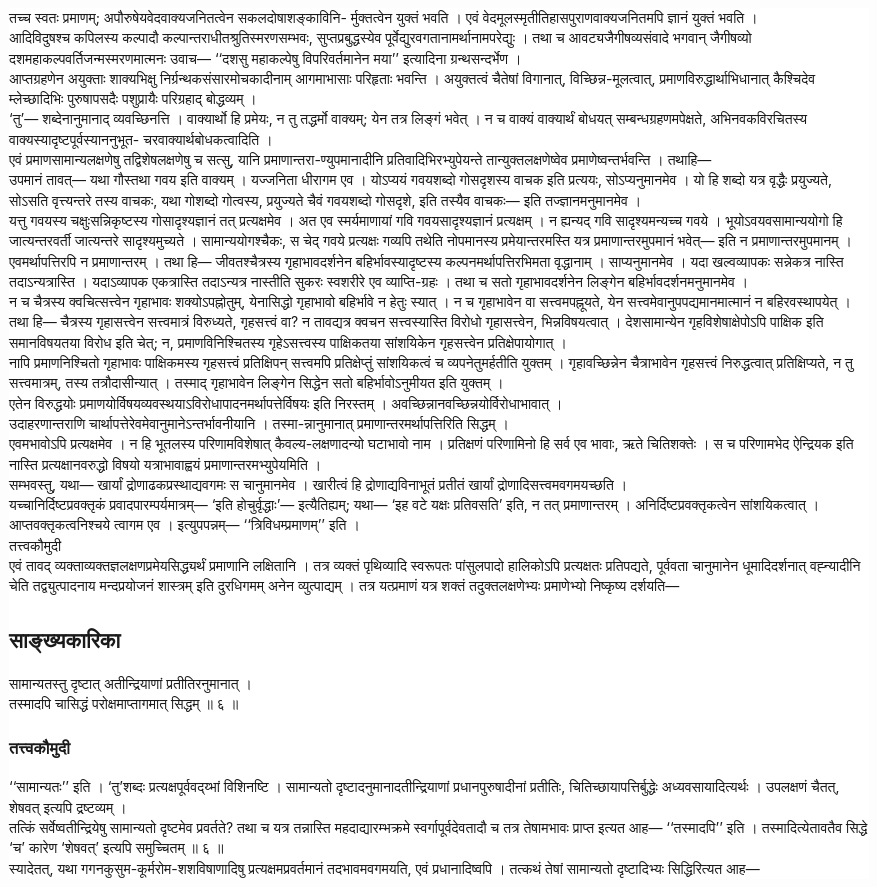 तच्च स्वतः प्रमाणम्; अपौरुषेयवेदवाक्यजनितत्वेन सकलदोषाशङ्काविनि- र्मुक्तत्वेन युक्तं भवति । एवं वेदमूलस्मृतीतिहासपुराणवाक्यजनितमपि ज्ञानं युक्तं भवति ।  
आदिविदुषश्च कपिलस्य कल्पादौ कल्पान्तराधीतश्रुतिस्मरणसम्भवः, सुप्तप्रबुद्धस्येव पूर्वेद्युरवगतानामर्थानामपरेद्युः । तथा च आवट्यजैगीषव्यसंवादे भगवान् जैगीषव्यो दशमहाकल्पवर्तिजन्मस्मरणमात्मनः उवाच— ‘‘दशसु महाकल्पेषु विपरिवर्तमानेन मया’’ इत्यादिना ग्रन्थसन्दर्भेण ।  
आप्तग्रहणेन अयुक्ताः शाक्यभिक्षु निर्ग्रन्थकसंसारमोचकादीनाम् आगमाभासाः परिहृताः भवन्ति । अयुक्तत्वं चैतेषां विगानात्, विच्छिन्न-मूलत्वात्, प्रमाणविरुद्धार्थाभिधानात् कैश्चिदेव म्लेच्छादिभिः पुरुषापसदैः पशुप्रायैः परिग्रहाद् बोद्धव्यम् ।  
‘तु’— शब्देनानुमानाद् व्यवच्छिनत्ति । वाक्यार्थो हि प्रमेयः, न तु तद्धर्मो वाक्यम्; येन तत्र लिङ्गं भवेत् । न च वाक्यं वाक्यार्थं बोधयत् सम्बन्धग्रहणमपेक्षते, अभिनवकविरचितस्य वाक्यस्यादृष्टपूर्वस्याननुभूत- चरवाक्यार्थबोधकत्वादिति ।  
एवं प्रमाणसामान्यलक्षणेषु तद्विशेषलक्षणेषु च सत्सु, यानि प्रमाणान्तरा-ण्युपमानादीनि प्रतिवादिभिरभ्युपेयन्ते तान्युक्तलक्षणेष्वेव प्रमाणेष्वन्तर्भवन्ति । तथाहि—  
उपमानं तावत्— यथा गौस्तथा गवय इति वाक्यम् । यज्जनिता धीरागम एव । योऽप्ययं गवयशब्दो गोसदृशस्य वाचक इति प्रत्ययः, सोऽप्यनुमानमेव । यो हि शब्दो यत्र वृद्धैः प्रयुज्यते, सोऽसति वृत्त्यन्तरे तस्य वाचकः, यथा गोशब्दो गोत्वस्य, प्रयुज्यते चैवं गवयशब्दो गोसदृशे, इति तस्यैव वाचकः— इति तज्ज्ञानमनुमानमेव ।  
यत्तु गवयस्य चक्षुःसन्निकृष्टस्य गोसादृश्यज्ञानं तत् प्रत्यक्षमेव । अत एव स्मर्यमाणायां गवि गवयसादृश्यज्ञानं प्रत्यक्षम् । न ह्यन्यद् गवि सादृश्यमन्यच्च गवये । भूयोऽवयवसामान्ययोगो हि जात्यन्तरवर्ती जात्यन्तरे सादृश्यमुच्यते । सामान्ययोगश्चैकः, स चेद् गवये प्रत्यक्षः गव्यपि तथेति नोपमानस्य प्रमेयान्तरमस्ति यत्र प्रमाणान्तरमुपमानं भवेत्— इति न प्रमाणान्तरमुपमानम् ।  
एवमर्थापत्तिरपि न प्रमाणान्तरम् । तथा हि— जीवतश्चैत्रस्य गृहाभावदर्शनेन बहिर्भावस्यादृष्टस्य कल्पनमर्थापत्तिरभिमता वृद्धानाम् । साप्यनुमानमेव । यदा खल्वव्यापकः सन्नेकत्र नास्ति तदाऽन्यत्रास्ति । यदाऽव्यापक एकत्रास्ति तदाऽन्यत्र नास्तीति सुकरः स्वशरीरे एव व्याप्ति-ग्रहः । तथा च सतो गृहाभावदर्शनेन लिङ्गेन बहिर्भावदर्शनमनुमानमेव ।  
न च चैत्रस्य क्वचित्सत्त्वेन गृहाभावः शक्योऽपह्नोतुम्, येनासिद्धो गृहाभावो बहिर्भावे न हेतुः स्यात् । न च गृहाभावेन वा सत्त्वमपह्नूयते, येन सत्त्वमेवानुपपद्यमानमात्मानं न बहिरवस्थापयेत् । तथा हि— चैत्रस्य गृहासत्त्वेन सत्त्वमात्रं विरुध्यते, गृहसत्त्वं वा? न तावद्यत्र क्वचन सत्त्वस्यास्ति विरोधो गृहासत्त्वेन, भिन्नविषयत्वात् । देशसामान्येन गृहविशेषाक्षेपोऽपि पाक्षिक इति समानविषयतया विरोध इति चेत्; न, प्रमाणविनिश्चितस्य गृहेऽसत्त्वस्य पाक्षिकतया सांशयिकेन गृहसत्त्वेन प्रतिक्षेपायोगात् ।  
नापि प्रमाणनिश्चितो गृहाभावः पाक्षिकमस्य गृहसत्त्वं प्रतिक्षिपन् सत्त्वमपि प्रतिक्षेप्तुं सांशयिकत्वं च व्यपनेतुमर्हतीति युक्तम् । गृहावच्छिन्नेन चैत्राभावेन गृहसत्त्वं निरुद्धत्वात् प्रतिक्षिप्यते, न तु सत्त्वमात्रम्, तस्य तत्रौदासीन्यात् । तस्माद् गृहाभावेन लिङ्गेन सिद्धेन सतो बहिर्भावोऽनुमीयत इति युक्तम् ।  
एतेन विरुद्धयोः प्रमाणयोर्विषयव्यवस्थयाऽविरोधापादनमर्थापत्तेर्विषयः इति निरस्तम् । अवच्छिन्नानवच्छिन्नयोर्विरोधाभावात् ।  
उदाहरणान्तराणि चार्थापत्तेरेवमेवानुमानेऽन्तर्भावनीयानि । तस्मा-न्नानुमानात् प्रमाणान्तरमर्थापत्तिरिति सिद्धम् ।  
एवमभावोऽपि प्रत्यक्षमेव । न हि भूतलस्य परिणामविशेषात् कैवल्य-लक्षणादन्यो घटाभावो नाम । प्रतिक्षणं परिणामिनो हि सर्व एव भावाः, ऋते चितिशक्तेः । स च परिणामभेद ऐन्द्रियक इति नास्ति प्रत्यक्षानवरुद्धो विषयो यत्राभावाह्वयं प्रमाणान्तरमभ्युपेयमिति ।  
सम्भवस्तु, यथा— खार्यां द्रोणाढकप्रस्थाद्यवगमः स चानुमानमेव । खारीत्वं हि द्रोणाद्यविनाभूतं प्रतीतं खार्यां द्रोणादिसत्त्वमवगमयच्छति ।  
यच्चानिर्दिष्टप्रवक्तृकं प्रवादपारम्पर्यमात्रम्— ‘इति होचुर्वृद्धाः’— इत्यैतिह्यम्; यथा— ‘इह वटे यक्षः प्रतिवसति’ इति, न तत् प्रमाणान्तरम् । अनिर्दिष्टप्रवक्तृकत्वेन सांशयिकत्वात् । आप्तवक्तृकत्वनिश्चये त्वागम एव । इत्युपपन्नम्— ‘‘त्रिविधम्प्रमाणम्’’ इति ।  
तत्त्वकौमुदी  
एवं तावद् व्यक्ताव्यक्तज्ञलक्षणप्रमेयसिद्ध्यर्थं प्रमाणानि लक्षितानि । तत्र व्यक्तं पृथिव्यादि स्वरूपतः पांसुलपादो हालिकोऽपि प्रत्यक्षतः प्रतिपद्यते, पूर्ववता चानुमानेन धूमादिदर्शनात् वह्न्यादीनि चेति तद्व्युत्पादनाय मन्दप्रयोजनं शास्त्रम् इति दुरधिगमम् अनेन व्युत्पाद्यम् । तत्र यत्प्रमाणं यत्र शक्तं तदुक्तलक्षणेभ्यः प्रमाणेभ्यो निष्कृष्य दर्शयति—  
## साङ्ख्यकारिका  
सामान्यतस्तु दृष्टात् अतीन्द्रियाणां प्रतीतिरनुमानात् ।  
तस्मादपि चासिद्धं परोक्षमाप्तागमात् सिद्धम् ॥ ६ ॥  
### तत्त्वकौमुदी  
‘‘सामान्यतः’’ इति । ‘तु’शब्दः प्रत्यक्षपूर्ववद्य्भां विशिनष्टि । सामान्यतो दृष्टादनुमानादतीन्द्रियाणां प्रधानपुरुषादीनां प्रतीतिः, चितिच्छायापत्तिर्बुद्धेः अध्यवसायादित्यर्थः । उपलक्षणं चैतत्, शेषवत् इत्यपि द्रष्टव्यम् ।  
तत्किं सर्वेष्वतीन्द्रियेषु सामान्यतो दृष्टमेव प्रवर्तते? तथा च यत्र तन्नास्ति महदाद्यारम्भक्रमे स्वर्गापूर्वदेवतादौ च तत्र तेषामभावः प्राप्त इत्यत आह— ‘‘तस्मादपि’’ इति । तस्मादित्येतावतैव सिद्धे ‘च’ कारेण ‘शेषवत्’ इत्यपि समुच्चितम् ॥ ६ ॥  
स्यादेतत्, यथा गगनकुसुम-कूर्मरोम-शशविषाणादिषु प्रत्यक्षमप्रवर्तमानं तदभावमवगमयति, एवं प्रधानादिष्वपि । तत्कथं तेषां सामान्यतो दृष्टादिभ्यः सिद्धिरित्यत आह—  